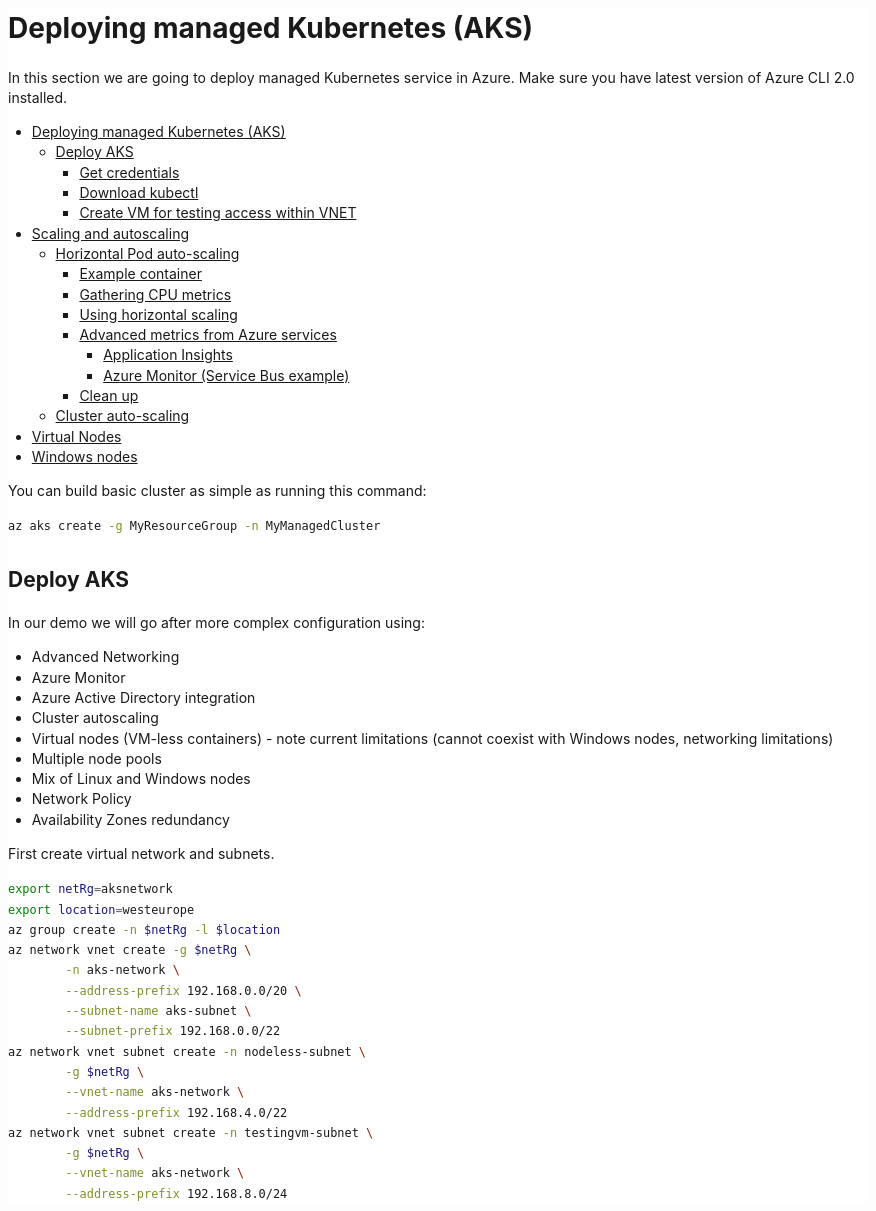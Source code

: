 # Deploying managed Kubernetes (AKS)
In this section we are going to deploy managed Kubernetes service in Azure. Make sure you have latest version of Azure CLI 2.0 installed. 

- [Deploying managed Kubernetes (AKS)](#deploying-managed-kubernetes-aks)
  - [Deploy AKS](#deploy-aks)
    - [Get credentials](#get-credentials)
    - [Download kubectl](#download-kubectl)
    - [Create VM for testing access within VNET](#create-vm-for-testing-access-within-vnet)
- [Scaling and autoscaling](#scaling-and-autoscaling)
  - [Horizontal Pod auto-scaling](#horizontal-pod-auto-scaling)
    - [Example container](#example-container)
    - [Gathering CPU metrics](#gathering-cpu-metrics)
    - [Using horizontal scaling](#using-horizontal-scaling)
    - [Advanced metrics from Azure services](#advanced-metrics-from-azure-services)
      - [Application Insights](#application-insights)
      - [Azure Monitor (Service Bus example)](#azure-monitor-service-bus-example)
    - [Clean up](#clean-up)
  - [Cluster auto-scaling](#cluster-auto-scaling)
- [Virtual Nodes](#virtual-nodes)
- [Windows nodes](#windows-nodes)

You can build basic cluster as simple as running this command:

```bash
az aks create -g MyResourceGroup -n MyManagedCluster
```

## Deploy AKS

In our demo we will go after more complex configuration using:
- Advanced Networking
- Azure Monitor
- Azure Active Directory integration
- Cluster autoscaling
- Virtual nodes (VM-less containers) - note current limitations (cannot coexist with Windows nodes, networking limitations)
- Multiple node pools
- Mix of Linux and Windows nodes
- Network Policy
- Availability Zones redundancy

First create virtual network and subnets.

```bash
export netRg=aksnetwork
export location=westeurope
az group create -n $netRg -l $location
az network vnet create -g $netRg \
        -n aks-network \
        --address-prefix 192.168.0.0/20 \
        --subnet-name aks-subnet \
        --subnet-prefix 192.168.0.0/22
az network vnet subnet create -n nodeless-subnet \
        -g $netRg \
        --vnet-name aks-network \
        --address-prefix 192.168.4.0/22
az network vnet subnet create -n testingvm-subnet \
        -g $netRg \
        --vnet-name aks-network \
        --address-prefix 192.168.8.0/24
```
